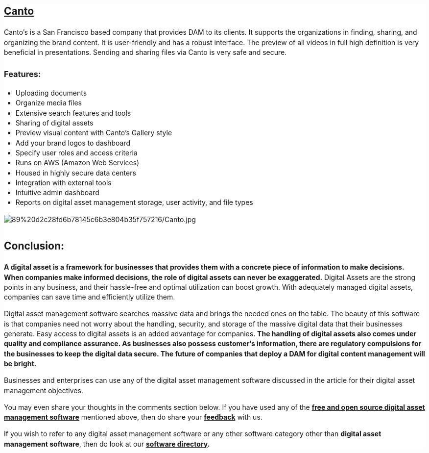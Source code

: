 ## **[Canto](https://www.goodfirms.co/software/canto)**

Canto’s is a San Francisco based company that provides DAM to its clients. It supports the organizations in finding, sharing, and organizing the brand content. It is user-friendly and has a robust interface. The preview of all videos in full high definition is very beneficial in presentations. Sending and sharing files via Canto is very safe and secure.

### **Features:**

- Uploading documents
- Organize media files
- Extensive search features and tools
- Sharing of digital assets
- Preview visual content with Canto’s Gallery style
- Add your brand logos to dashboard
- Specify user roles and access criteria
- Runs on AWS (Amazon Web Services)
- Housed in highly secure data centers
- Integration with external tools
- Intuitive admin dashboard
- Reports on digital asset management storage, user activity, and file types

![89%20d2c28fd6b78145c6b3e804b35f757216/Canto.jpg](89%20d2c28fd6b78145c6b3e804b35f757216/Canto.jpg)

## **Conclusion:**

**A digital asset is a framework for businesses that provides them with a concrete piece of information to make decisions. When companies make informed decisions, the role of digital assets can never be exaggerated.** Digital Assets are the strong points in any business, and their hassle-free and optimal utilization can boost growth. With adequately managed digital assets, companies can save time and efficiently utilize them.

Digital asset management software searches massive data and brings the needed ones on the table. The beauty of this software is that companies need not worry about the handling, security, and storage of the massive digital data that their businesses generate. Easy access to digital assets is an added advantage for companies. **The handling of digital assets also comes under quality and compliance assurance. As businesses also possess customer’s information, there are regulatory compulsions for the businesses to keep the digital data secure. The future of companies that deploy a DAM for digital content management will be bright.**

Businesses and enterprises can use any of the digital asset management software discussed in the article for their digital asset management objectives.

You may even share your thoughts in the comments section below. If you have used any of the **[free and open source digital asset management software](https://www.goodfirms.co/digital-asset-management-software/)** mentioned above, then do share your **[feedback](https://www.goodfirms.co/software_reviews/add)** with us.

If you wish to refer to any digital asset management software or any other software category other than **digital asset management software**, then do look at our **[software directory](https://www.goodfirms.co/directories/software/).**
